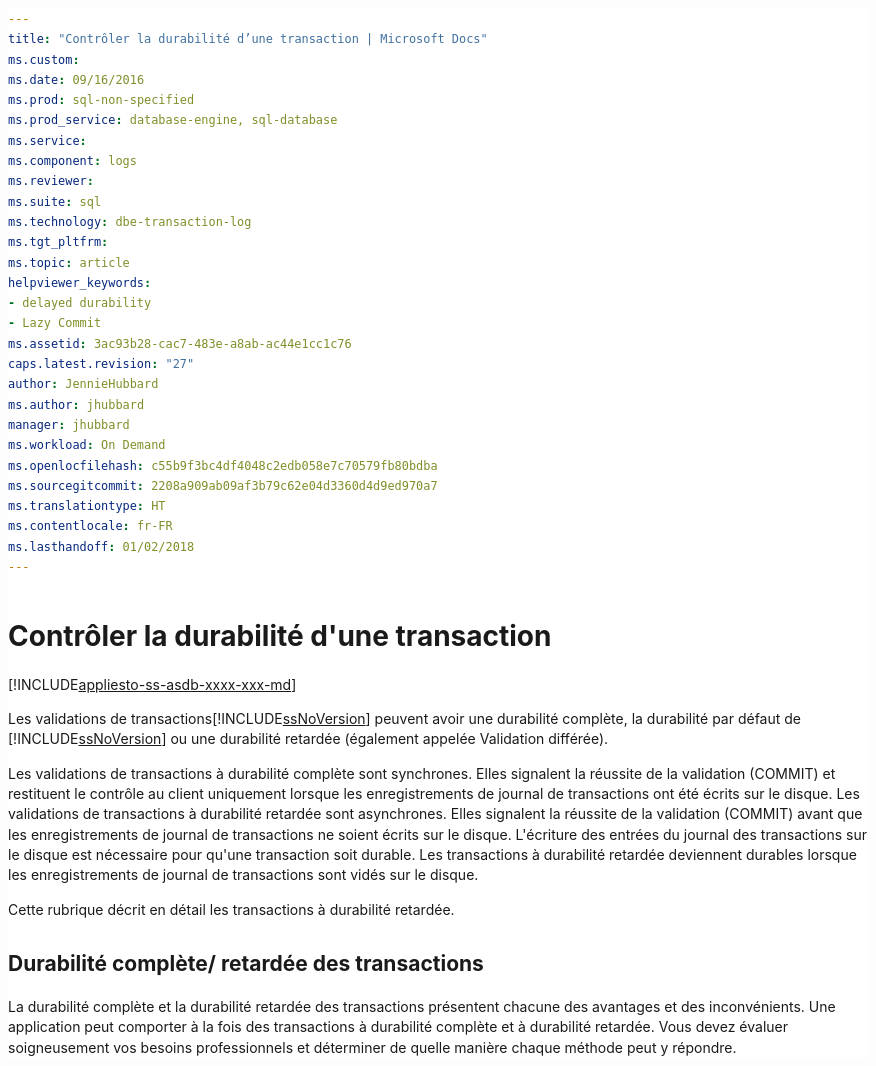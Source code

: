 ```yaml
---
title: "Contrôler la durabilité d’une transaction | Microsoft Docs"
ms.custom: 
ms.date: 09/16/2016
ms.prod: sql-non-specified
ms.prod_service: database-engine, sql-database
ms.service: 
ms.component: logs
ms.reviewer: 
ms.suite: sql
ms.technology: dbe-transaction-log
ms.tgt_pltfrm: 
ms.topic: article
helpviewer_keywords:
- delayed durability
- Lazy Commit
ms.assetid: 3ac93b28-cac7-483e-a8ab-ac44e1cc1c76
caps.latest.revision: "27"
author: JennieHubbard
ms.author: jhubbard
manager: jhubbard
ms.workload: On Demand
ms.openlocfilehash: c55b9f3bc4df4048c2edb058e7c70579fb80bdba
ms.sourcegitcommit: 2208a909ab09af3b79c62e04d3360d4d9ed970a7
ms.translationtype: HT
ms.contentlocale: fr-FR
ms.lasthandoff: 01/02/2018
---
```

# <a name="control-transaction-durability"></a>Contrôler la durabilité d'une transaction
[!INCLUDE[appliesto-ss-asdb-xxxx-xxx-md](../../includes/appliesto-ss-asdb-xxxx-xxx-md.md)]

  Les validations de transactions[!INCLUDE[ssNoVersion](../../includes/ssnoversion-md.md)] peuvent avoir une durabilité complète, la durabilité par défaut de [!INCLUDE[ssNoVersion](../../includes/ssnoversion-md.md)] ou une durabilité retardée (également appelée Validation différée).    
    
 Les validations de transactions à durabilité complète sont synchrones. Elles signalent la réussite de la validation (COMMIT) et restituent le contrôle au client uniquement lorsque les enregistrements de journal de transactions ont été écrits sur le disque. Les validations de transactions à durabilité retardée sont asynchrones. Elles signalent la réussite de la validation (COMMIT) avant que les enregistrements de journal de transactions ne soient écrits sur le disque. L'écriture des entrées du journal des transactions sur le disque est nécessaire pour qu'une transaction soit durable. Les transactions à durabilité retardée deviennent durables lorsque les enregistrements de journal de transactions sont vidés sur le disque.    
    
 Cette rubrique décrit en détail les transactions à durabilité retardée.    
    
## <a name="full-vs-delayed-transaction-durability"></a>Durabilité complète/ retardée des transactions    
 La durabilité complète et la durabilité retardée des transactions présentent chacune des avantages et des inconvénients. Une application peut comporter à la fois des transactions à durabilité complète et à durabilité retardée. Vous devez évaluer soigneusement vos besoins professionnels et déterminer de quelle manière chaque méthode peut y répondre.    
    